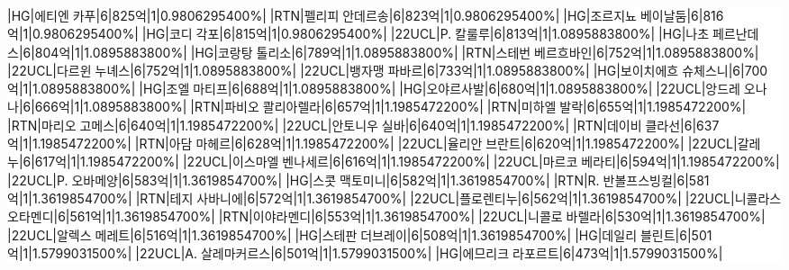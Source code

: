 |HG|에티엔 카푸|6|825억|1|0.9806295400%|
|RTN|펠리피 안데르송|6|823억|1|0.9806295400%|
|HG|조르지뇨 베이날둠|6|816억|1|0.9806295400%|
|HG|코디 각포|6|815억|1|0.9806295400%|
|22UCL|P. 칼룰루|6|813억|1|1.0895883800%|
|HG|나초 페르난데스|6|804억|1|1.0895883800%|
|HG|코랑탕 톨리소|6|789억|1|1.0895883800%|
|RTN|스테번 베르흐바인|6|752억|1|1.0895883800%|
|22UCL|다르윈 누녜스|6|752억|1|1.0895883800%|
|22UCL|뱅자맹 파바르|6|733억|1|1.0895883800%|
|HG|보이치에흐 슈체스니|6|700억|1|1.0895883800%|
|HG|조엘 마티프|6|688억|1|1.0895883800%|
|HG|오야르사발|6|680억|1|1.0895883800%|
|22UCL|앙드레 오나나|6|666억|1|1.0895883800%|
|RTN|파비오 콸리아렐라|6|657억|1|1.1985472200%|
|RTN|미하엘 발락|6|655억|1|1.1985472200%|
|RTN|마리오 고메스|6|640억|1|1.1985472200%|
|22UCL|안토니우 실바|6|640억|1|1.1985472200%|
|RTN|데이비 클라선|6|637억|1|1.1985472200%|
|RTN|아담 마헤르|6|628억|1|1.1985472200%|
|22UCL|율리안 브란트|6|620억|1|1.1985472200%|
|22UCL|갈레누|6|617억|1|1.1985472200%|
|22UCL|이스마엘 벤나세르|6|616억|1|1.1985472200%|
|22UCL|마르코 베라티|6|594억|1|1.1985472200%|
|22UCL|P. 오바메양|6|583억|1|1.3619854700%|
|HG|스콧 맥토미니|6|582억|1|1.3619854700%|
|RTN|R. 반볼프스빙컬|6|581억|1|1.3619854700%|
|RTN|테지 사바니에|6|572억|1|1.3619854700%|
|22UCL|플로렌티누|6|562억|1|1.3619854700%|
|22UCL|니콜라스 오타멘디|6|561억|1|1.3619854700%|
|RTN|이야라멘디|6|553억|1|1.3619854700%|
|22UCL|니콜로 바렐라|6|530억|1|1.3619854700%|
|22UCL|알렉스 메레트|6|516억|1|1.3619854700%|
|HG|스테판 더브레이|6|508억|1|1.3619854700%|
|HG|데일리 블린트|6|501억|1|1.5799031500%|
|22UCL|A. 살레마커르스|6|501억|1|1.5799031500%|
|HG|에므리크 라포르트|6|473억|1|1.5799031500%|